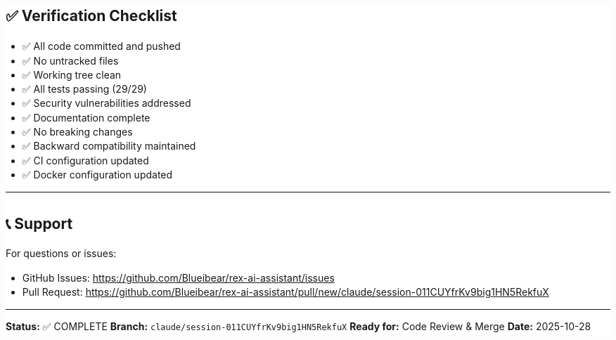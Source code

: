 
## ✅ Verification Checklist

- ✅ All code committed and pushed
- ✅ No untracked files
- ✅ Working tree clean
- ✅ All tests passing (29/29)
- ✅ Security vulnerabilities addressed
- ✅ Documentation complete
- ✅ No breaking changes
- ✅ Backward compatibility maintained
- ✅ CI configuration updated
- ✅ Docker configuration updated

---

## 📞 Support

For questions or issues:
- GitHub Issues: https://github.com/Blueibear/rex-ai-assistant/issues
- Pull Request: https://github.com/Blueibear/rex-ai-assistant/pull/new/claude/session-011CUYfrKv9big1HN5RekfuX

---

**Status:** ✅ COMPLETE
**Branch:** `claude/session-011CUYfrKv9big1HN5RekfuX`
**Ready for:** Code Review & Merge
**Date:** 2025-10-28
